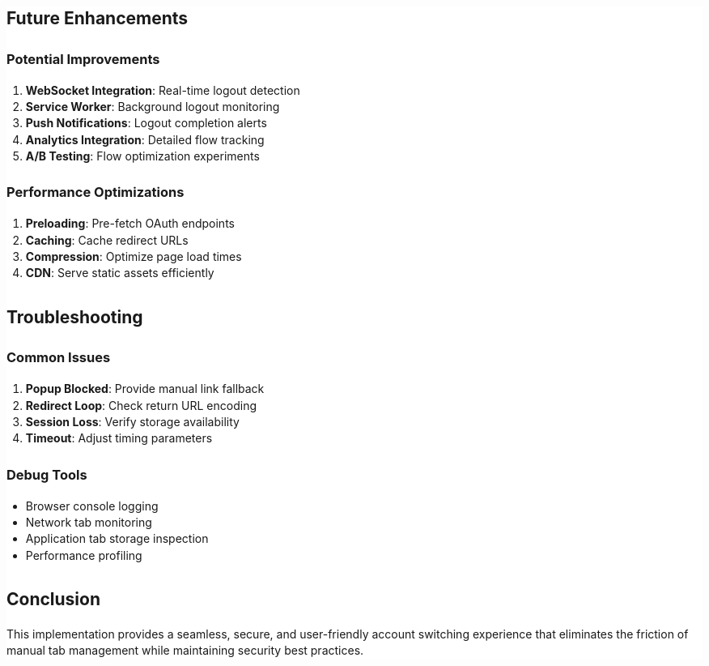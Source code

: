 ## Future Enhancements

### Potential Improvements
1. **WebSocket Integration**: Real-time logout detection
2. **Service Worker**: Background logout monitoring
3. **Push Notifications**: Logout completion alerts
4. **Analytics Integration**: Detailed flow tracking
5. **A/B Testing**: Flow optimization experiments

### Performance Optimizations
1. **Preloading**: Pre-fetch OAuth endpoints
2. **Caching**: Cache redirect URLs
3. **Compression**: Optimize page load times
4. **CDN**: Serve static assets efficiently

## Troubleshooting

### Common Issues
1. **Popup Blocked**: Provide manual link fallback
2. **Redirect Loop**: Check return URL encoding
3. **Session Loss**: Verify storage availability
4. **Timeout**: Adjust timing parameters

### Debug Tools
- Browser console logging
- Network tab monitoring
- Application tab storage inspection
- Performance profiling

## Conclusion

This implementation provides a seamless, secure, and user-friendly account switching experience that eliminates the friction of manual tab management while maintaining security best practices.